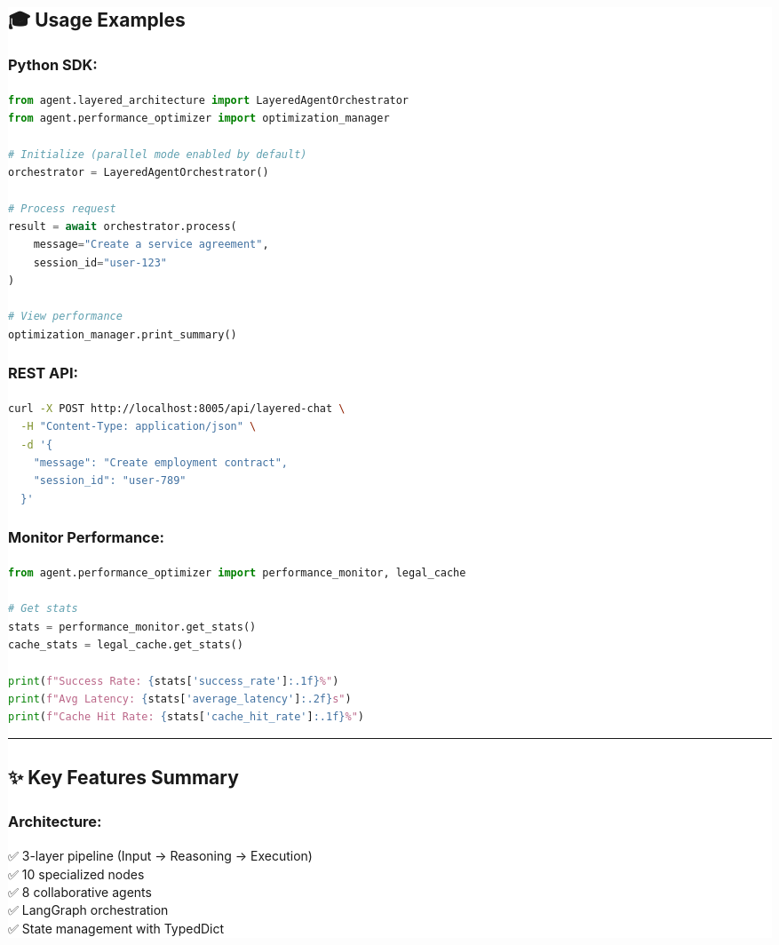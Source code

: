 
## 🎓 **Usage Examples**

### **Python SDK:**
```python
from agent.layered_architecture import LayeredAgentOrchestrator
from agent.performance_optimizer import optimization_manager

# Initialize (parallel mode enabled by default)
orchestrator = LayeredAgentOrchestrator()

# Process request
result = await orchestrator.process(
    message="Create a service agreement",
    session_id="user-123"
)

# View performance
optimization_manager.print_summary()
```

### **REST API:**
```bash
curl -X POST http://localhost:8005/api/layered-chat \
  -H "Content-Type: application/json" \
  -d '{
    "message": "Create employment contract",
    "session_id": "user-789"
  }'
```

### **Monitor Performance:**
```python
from agent.performance_optimizer import performance_monitor, legal_cache

# Get stats
stats = performance_monitor.get_stats()
cache_stats = legal_cache.get_stats()

print(f"Success Rate: {stats['success_rate']:.1f}%")
print(f"Avg Latency: {stats['average_latency']:.2f}s")
print(f"Cache Hit Rate: {stats['cache_hit_rate']:.1f}%")
```

---

## ✨ **Key Features Summary**

### **Architecture:**
✅ 3-layer pipeline (Input → Reasoning → Execution)  
✅ 10 specialized nodes  
✅ 8 collaborative agents  
✅ LangGraph orchestration  
✅ State management with TypedDict  
